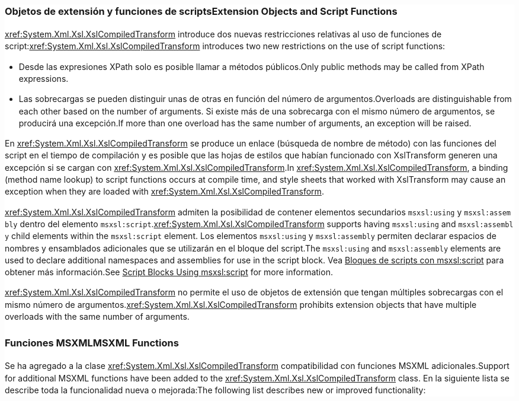 ### <a name="extension-objects-and-script-functions"></a><span data-ttu-id="25b1c-147">Objetos de extensión y funciones de scripts</span><span class="sxs-lookup"><span data-stu-id="25b1c-147">Extension Objects and Script Functions</span></span>

<span data-ttu-id="25b1c-148"><xref:System.Xml.Xsl.XslCompiledTransform> introduce dos nuevas restricciones relativas al uso de funciones de script:</span><span class="sxs-lookup"><span data-stu-id="25b1c-148"><xref:System.Xml.Xsl.XslCompiledTransform> introduces two new restrictions on the use of script functions:</span></span>

- <span data-ttu-id="25b1c-149">Desde las expresiones XPath solo es posible llamar a métodos públicos.</span><span class="sxs-lookup"><span data-stu-id="25b1c-149">Only public methods may be called from XPath expressions.</span></span>

- <span data-ttu-id="25b1c-150">Las sobrecargas se pueden distinguir unas de otras en función del número de argumentos.</span><span class="sxs-lookup"><span data-stu-id="25b1c-150">Overloads are distinguishable from each other based on the number of arguments.</span></span> <span data-ttu-id="25b1c-151">Si existe más de una sobrecarga con el mismo número de argumentos, se producirá una excepción.</span><span class="sxs-lookup"><span data-stu-id="25b1c-151">If more than one overload has the same number of arguments, an exception will be raised.</span></span>

<span data-ttu-id="25b1c-152">En <xref:System.Xml.Xsl.XslCompiledTransform> se produce un enlace (búsqueda de nombre de método) con las funciones del script en el tiempo de compilación y es posible que las hojas de estilos que habían funcionado con XslTransform generen una excepción si se cargan con <xref:System.Xml.Xsl.XslCompiledTransform>.</span><span class="sxs-lookup"><span data-stu-id="25b1c-152">In <xref:System.Xml.Xsl.XslCompiledTransform>, a binding (method name lookup) to script functions occurs at compile time, and style sheets that worked with XslTransform may cause an exception when they are loaded with <xref:System.Xml.Xsl.XslCompiledTransform>.</span></span>

<span data-ttu-id="25b1c-153"><xref:System.Xml.Xsl.XslCompiledTransform> admiten la posibilidad de contener elementos secundarios `msxsl:using` y `msxsl:assembly` dentro del elemento `msxsl:script`.</span><span class="sxs-lookup"><span data-stu-id="25b1c-153"><xref:System.Xml.Xsl.XslCompiledTransform> supports having `msxsl:using` and `msxsl:assembly` child elements within the `msxsl:script` element.</span></span> <span data-ttu-id="25b1c-154">Los elementos `msxsl:using` y `msxsl:assembly` permiten declarar espacios de nombres y ensamblados adicionales que se utilizarán en el bloque del script.</span><span class="sxs-lookup"><span data-stu-id="25b1c-154">The `msxsl:using` and `msxsl:assembly` elements are used to declare additional namespaces and assemblies for use in the script block.</span></span> <span data-ttu-id="25b1c-155">Vea [Bloques de scripts con msxsl:script](../../../../docs/standard/data/xml/script-blocks-using-msxsl-script.md) para obtener más información.</span><span class="sxs-lookup"><span data-stu-id="25b1c-155">See [Script Blocks Using msxsl:script](../../../../docs/standard/data/xml/script-blocks-using-msxsl-script.md) for more information.</span></span>

<span data-ttu-id="25b1c-156"><xref:System.Xml.Xsl.XslCompiledTransform> no permite el uso de objetos de extensión que tengan múltiples sobrecargas con el mismo número de argumentos.</span><span class="sxs-lookup"><span data-stu-id="25b1c-156"><xref:System.Xml.Xsl.XslCompiledTransform> prohibits extension objects that have multiple overloads with the same number of arguments.</span></span>

### <a name="msxml-functions"></a><span data-ttu-id="25b1c-157">Funciones MSXML</span><span class="sxs-lookup"><span data-stu-id="25b1c-157">MSXML Functions</span></span>

<span data-ttu-id="25b1c-158">Se ha agregado a la clase <xref:System.Xml.Xsl.XslCompiledTransform> compatibilidad con funciones MSXML adicionales.</span><span class="sxs-lookup"><span data-stu-id="25b1c-158">Support for additional MSXML functions have been added to the <xref:System.Xml.Xsl.XslCompiledTransform> class.</span></span> <span data-ttu-id="25b1c-159">En la siguiente lista se describe toda la funcionalidad nueva o mejorada:</span><span class="sxs-lookup"><span data-stu-id="25b1c-159">The following list describes new or improved functionality:</span></span>
